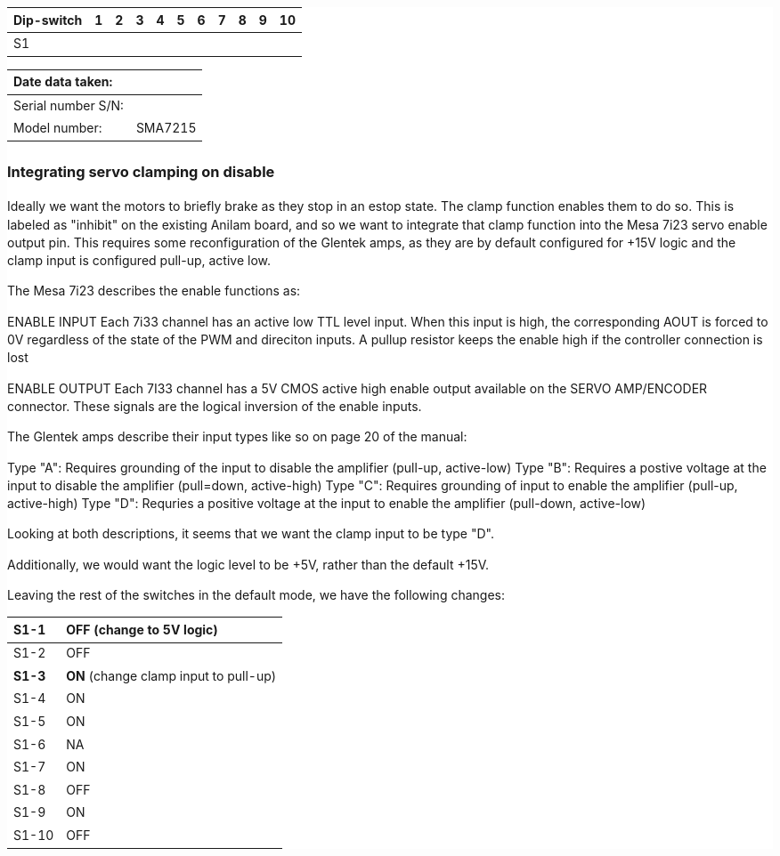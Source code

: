 | **Dip-switch** | 1 | 2 | 3 | 4 | 5 | 6 | 7 | 8 | 9 | 10 |
|:---------------|:--|:--|:--|:--|:--|:--|:--|:--|:--|:---|
| S1             |   |   |   |   |   |   |   |   |   |    |

| Date data taken:   |       |
|:-------------------|:------|
| Serial number S/N: |       |
| Model number:      |SMA7215|


### Integrating servo clamping on disable ###
Ideally we want the motors to briefly brake as they stop in an estop state.  The clamp function enables them to do so.  This is labeled as "inhibit" on the existing Anilam board, and so we want to integrate that clamp function into the Mesa 7i23 servo enable output pin.  This requires some reconfiguration of the Glentek amps, as they are by default configured for +15V logic and the clamp input is configured pull-up, active low.

The Mesa 7i23 describes the enable functions as:

ENABLE INPUT
Each 7i33 channel has an active low TTL level input.  When this input is high, the corresponding AOUT is forced to 0V regardless of the state of the PWM and direciton inputs.  A pullup resistor keeps the enable high if the controller connection is lost

ENABLE OUTPUT
Each 7I33 channel has a 5V CMOS active high enable output available on the SERVO AMP/ENCODER connector.  These signals are the logical inversion of the enable inputs.


The Glentek amps describe their input types like so on page 20 of the manual:

Type "A": Requires grounding of the input to disable the amplifier (pull-up, active-low)
Type "B": Requires a postive voltage at the input to disable the amplifier (pull=down, active-high)
Type "C": Requires grounding of input to enable the amplifier (pull-up, active-high)
Type "D": Requries a positive voltage at the input to enable the amplifier (pull-down, active-low)

Looking at both descriptions, it seems that we want the clamp input to be type "D".

Additionally, we would want the logic level to be +5V, rather than the default +15V.

Leaving the rest of the switches in the default mode, we have the following changes:

| **S1-1** | **OFF** (change to 5V logic) |
|:---------|:-----------------------------|
| S1-2     | OFF                          |
| **S1-3** | **ON** (change clamp input to pull-up) |
| S1-4     | ON                           |
| S1-5     | ON                           |
| S1-6     | NA                           |
| S1-7     | ON                           |
| S1-8     | OFF                          |
| S1-9     | ON                           |
| S1-10    | OFF                          |
